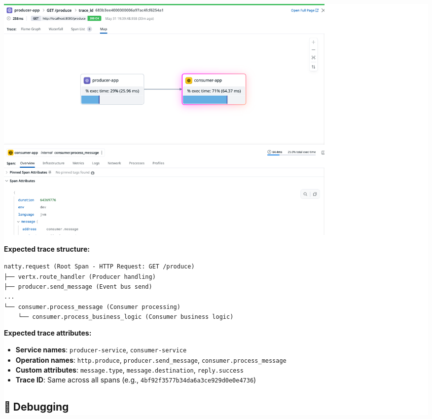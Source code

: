   <img src="img/vertx2.png" width="650" />
</p>


**Expected trace structure:**
```
natty.request (Root Span - HTTP Request: GET /produce)
├── vertx.route_handler (Producer handling)
├── producer.send_message (Event bus send)
...
└── consumer.process_message (Consumer processing)
    └── consumer.process_business_logic (Consumer business logic)
```

**Expected trace attributes:**
- **Service names**: `producer-service`, `consumer-service`
- **Operation names**: `http.produce`, `producer.send_message`, `consumer.process_message`
- **Custom attributes**: `message.type`, `message.destination`, `reply.success`
- **Trace ID**: Same across all spans (e.g., `4bf92f3577b34da6a3ce929d0e0e4736`)

## 🔧 Debugging
